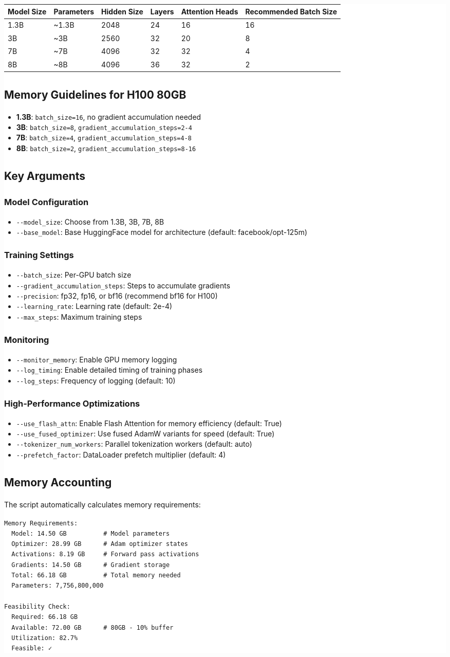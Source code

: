 | Model Size | Parameters | Hidden Size | Layers | Attention Heads | Recommended Batch Size |
|------------|------------|-------------|--------|----------------|----------------------|
| 1.3B       | ~1.3B      | 2048        | 24     | 16             | 16                   |
| 3B         | ~3B        | 2560        | 32     | 20             | 8                    |
| 7B         | ~7B        | 4096        | 32     | 32             | 4                    |
| 8B         | ~8B        | 4096        | 36     | 32             | 2                    |

## Memory Guidelines for H100 80GB

- **1.3B**: `batch_size=16`, no gradient accumulation needed
- **3B**: `batch_size=8`, `gradient_accumulation_steps=2-4`
- **7B**: `batch_size=4`, `gradient_accumulation_steps=4-8`
- **8B**: `batch_size=2`, `gradient_accumulation_steps=8-16`

## Key Arguments

### Model Configuration
- `--model_size`: Choose from 1.3B, 3B, 7B, 8B
- `--base_model`: Base HuggingFace model for architecture (default: facebook/opt-125m)

### Training Settings
- `--batch_size`: Per-GPU batch size
- `--gradient_accumulation_steps`: Steps to accumulate gradients
- `--precision`: fp32, fp16, or bf16 (recommend bf16 for H100)
- `--learning_rate`: Learning rate (default: 2e-4)
- `--max_steps`: Maximum training steps

### Monitoring
- `--monitor_memory`: Enable GPU memory logging
- `--log_timing`: Enable detailed timing of training phases
- `--log_steps`: Frequency of logging (default: 10)

### High-Performance Optimizations
- `--use_flash_attn`: Enable Flash Attention for memory efficiency (default: True)
- `--use_fused_optimizer`: Use fused AdamW variants for speed (default: True)
- `--tokenizer_num_workers`: Parallel tokenization workers (default: auto)
- `--prefetch_factor`: DataLoader prefetch multiplier (default: 4)

## Memory Accounting

The script automatically calculates memory requirements:

```
Memory Requirements:
  Model: 14.50 GB          # Model parameters
  Optimizer: 28.99 GB      # Adam optimizer states
  Activations: 8.19 GB     # Forward pass activations
  Gradients: 14.50 GB      # Gradient storage
  Total: 66.18 GB          # Total memory needed
  Parameters: 7,756,800,000

Feasibility Check:
  Required: 66.18 GB
  Available: 72.00 GB      # 80GB - 10% buffer
  Utilization: 82.7%
  Feasible: ✓
```
